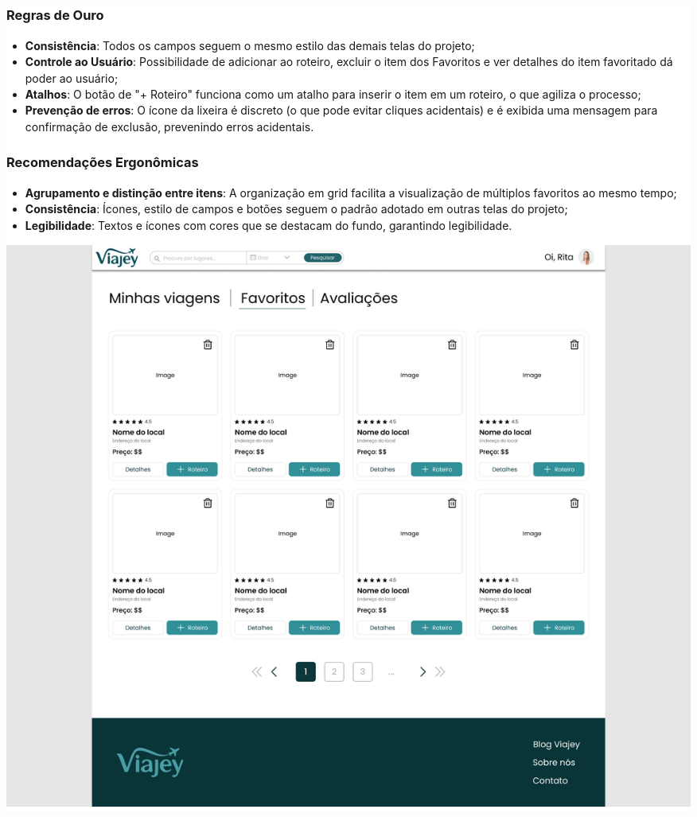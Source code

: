 ### Regras de Ouro
- **Consistência**: Todos os campos seguem o mesmo estilo das demais telas do projeto;
- **Controle ao Usuário**: Possibilidade de adicionar ao roteiro, excluir o item dos Favoritos e ver detalhes do item favoritado dá poder ao usuário;
- **Atalhos**: O botão de "+ Roteiro" funciona como um atalho para inserir o item em um roteiro, o que agiliza o processo;
- **Prevenção de erros**: O ícone da lixeira é discreto (o que pode evitar cliques acidentais) e é exibida uma mensagem para confirmação de exclusão, prevenindo erros acidentais.

### Recomendações Ergonômicas
- **Agrupamento e distinção entre itens**: A organização em grid facilita a visualização de múltiplos favoritos ao mesmo tempo;
- **Consistência**: Ícones, estilo de campos e botões seguem o padrão adotado em outras telas do projeto;
- **Legibilidade**: Textos e ícones com cores que se destacam do fundo, garantindo legibilidade.

![tela-de-gerenciamento-de-favoritos](../assets/Telas/Gerenciar%20Favoritos.png)
